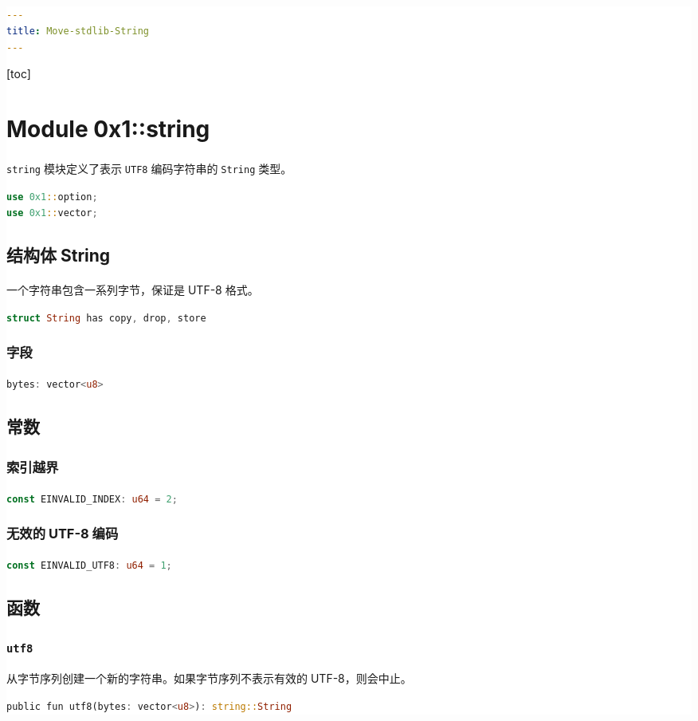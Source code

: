 ```yaml
---
title: Move-stdlib-String
---
```


[toc]



# Module 0x1::string

`string` 模块定义了表示 `UTF8` 编码字符串的 `String` 类型。

```rust
use 0x1::option;
use 0x1::vector;
```

## 结构体 String

一个字符串包含一系列字节，保证是 UTF-8 格式。

```rust
struct String has copy, drop, store
```

### 字段

```rust
bytes: vector<u8>
```

## 常数

### 索引越界

```rust
const EINVALID_INDEX: u64 = 2;
```

### 无效的 UTF-8 编码

```rust
const EINVALID_UTF8: u64 = 1;
```

## 函数

### `utf8`

从字节序列创建一个新的字符串。如果字节序列不表示有效的 UTF-8，则会中止。

```rust
public fun utf8(bytes: vector<u8>): string::String
```
